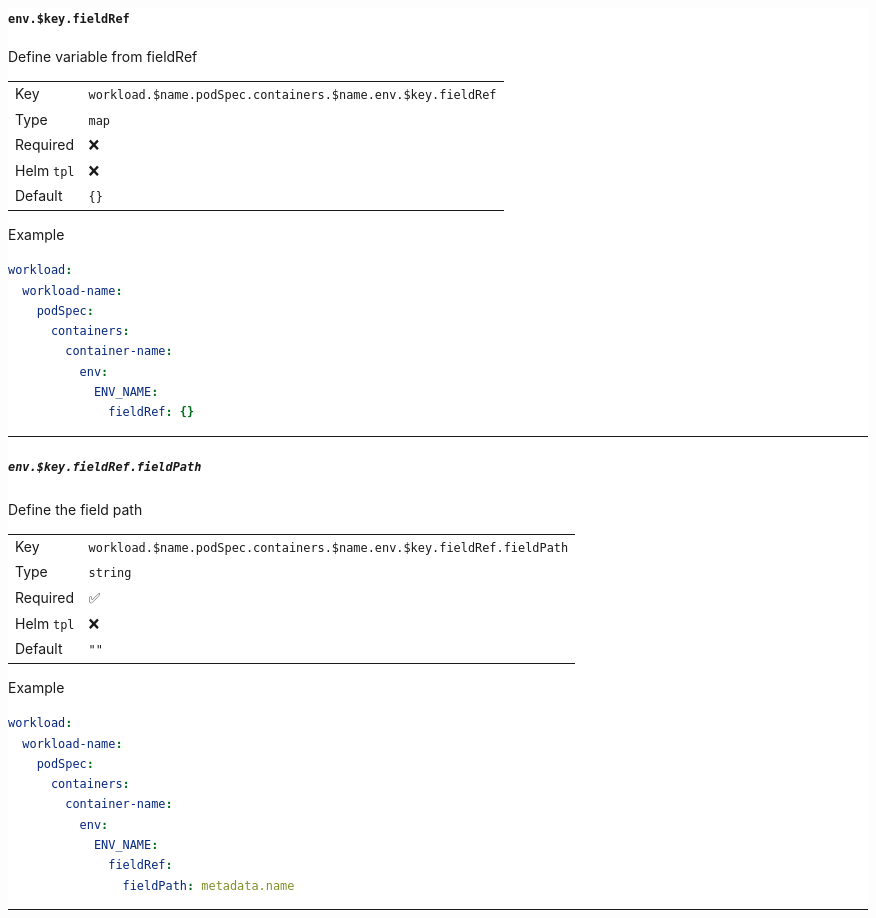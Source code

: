 
#### `env.$key.fieldRef`

Define variable from fieldRef

|            |                                                             |
| ---------- | ----------------------------------------------------------- |
| Key        | `workload.$name.podSpec.containers.$name.env.$key.fieldRef` |
| Type       | `map`                                                       |
| Required   | ❌                                                          |
| Helm `tpl` | ❌                                                          |
| Default    | `{}`                                                        |

Example

```yaml
workload:
  workload-name:
    podSpec:
      containers:
        container-name:
          env:
            ENV_NAME:
              fieldRef: {}
```

---

##### `env.$key.fieldRef.fieldPath`

Define the field path

|            |                                                                       |
| ---------- | --------------------------------------------------------------------- |
| Key        | `workload.$name.podSpec.containers.$name.env.$key.fieldRef.fieldPath` |
| Type       | `string`                                                              |
| Required   | ✅                                                                    |
| Helm `tpl` | ❌                                                                    |
| Default    | `""`                                                                  |

Example

```yaml
workload:
  workload-name:
    podSpec:
      containers:
        container-name:
          env:
            ENV_NAME:
              fieldRef:
                fieldPath: metadata.name
```

---